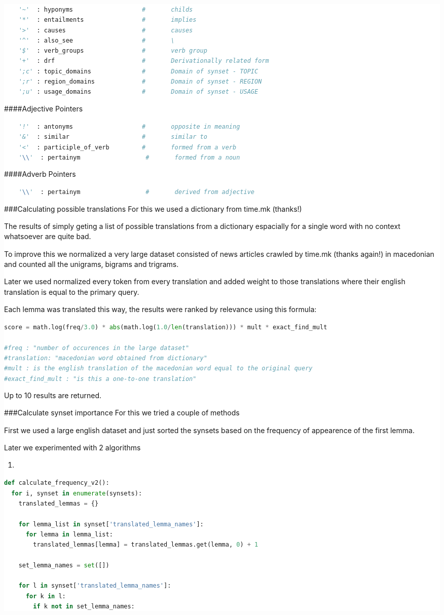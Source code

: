 ```python
    '~'  : hyponyms                   #       childs
    '*'  : entailments                #       implies
    '>'  : causes                     #       causes
    '^'  : also_see                   #       \
    '$'  : verb_groups                #       verb group
    '+'  : drf                        #       Derivationally related form 
    ';c' : topic_domains              #       Domain of synset - TOPIC 
    ';r' : region_domains             #       Domain of synset - REGION
    ';u' : usage_domains              #       Domain of synset - USAGE
```
####Adjective Pointers
```python
    '!'  : antonyms                   #       opposite in meaning
    '&'  : similar                    #       similar to
    '<'  : participle_of_verb         #       formed from a verb
	'\\'  : pertainym			       #       formed from a noun
```
####Adverb Pointers
```python
    '\\'  : pertainym                  #       derived from adjective
```


###Calculating possible translations
For this we used a dictionary from time.mk (thanks!)

The results of simply geting a list of possible translations from a dictionary espacially for a single word with no context whatsoever are quite bad.

To improve this we normalized a very large dataset consisted of news articles crawled by time.mk (thanks again!) in macedonian and counted all the unigrams, bigrams and trigrams.

Later we used normalized every token from every translation and added weight to those translations where their english translation is equal to the primary query.

Each lemma was translated this way, the results were ranked by relevance using this formula:
```python
score = math.log(freq/3.0) * abs(math.log(1.0/len(translation))) * mult * exact_find_mult

#freq : "number of occurences in the large dataset"
#translation: "macedonian word obtained from dictionary"
#mult : is the english translation of the macedonian word equal to the original query
#exact_find_mult : "is this a one-to-one translation"
```
Up to 10 results are returned.

###Calculate synset importance
For this we tried a couple of methods

First we used a large english dataset and just sorted the synsets based on the frequency of appearence of the first lemma.

Later we experimented with 2 algorithms

1.
```python
def calculate_frequency_v2():
  for i, synset in enumerate(synsets):
    translated_lemmas = {}
    
    for lemma_list in synset['translated_lemma_names']:
      for lemma in lemma_list:
        translated_lemmas[lemma] = translated_lemmas.get(lemma, 0) + 1

    set_lemma_names = set([])

    for l in synset['translated_lemma_names']:
      for k in l:
        if k not in set_lemma_names:
```